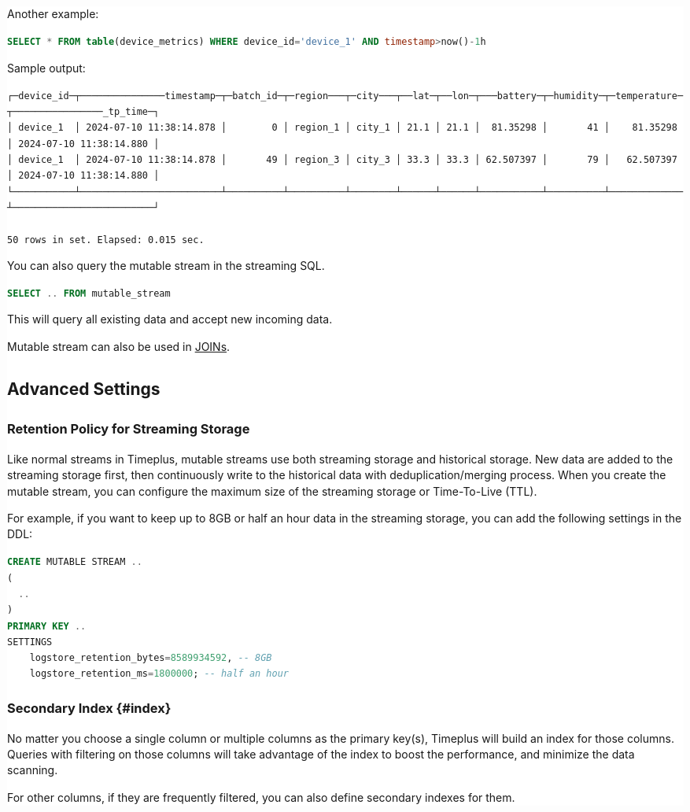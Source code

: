 Another example:
```sql
SELECT * FROM table(device_metrics) WHERE device_id='device_1' AND timestamp>now()-1h
```
Sample output:
```
┌─device_id─┬───────────────timestamp─┬─batch_id─┬─region───┬─city───┬──lat─┬──lon─┬───battery─┬─humidity─┬─temperature─┬────────────────_tp_time─┐
│ device_1  │ 2024-07-10 11:38:14.878 │        0 │ region_1 │ city_1 │ 21.1 │ 21.1 │  81.35298 │       41 │    81.35298 │ 2024-07-10 11:38:14.880 │
│ device_1  │ 2024-07-10 11:38:14.878 │       49 │ region_3 │ city_3 │ 33.3 │ 33.3 │ 62.507397 │       79 │   62.507397 │ 2024-07-10 11:38:14.880 │
└───────────┴─────────────────────────┴──────────┴──────────┴────────┴──────┴──────┴───────────┴──────────┴─────────────┴─────────────────────────┘

50 rows in set. Elapsed: 0.015 sec.
```

You can also query the mutable stream in the streaming SQL.
```sql
SELECT .. FROM mutable_stream
```
This will query all existing data and accept new incoming data.

Mutable stream can also be used in [JOINs](joins).

## Advanced Settings
### Retention Policy for Streaming Storage
Like normal streams in Timeplus, mutable streams use both streaming storage and historical storage. New data are added to the streaming storage first, then continuously write to the historical data with deduplication/merging process. When you create the mutable stream, you can configure the maximum size of the streaming storage or Time-To-Live (TTL).

For example, if you want to keep up to 8GB or half an hour data in the streaming storage, you can add the following settings in the DDL:
```sql
CREATE MUTABLE STREAM ..
(
  ..
)
PRIMARY KEY ..
SETTINGS
    logstore_retention_bytes=8589934592, -- 8GB
    logstore_retention_ms=1800000; -- half an hour
```

### Secondary Index {#index}
No matter you choose a single column or multiple columns as the primary key(s), Timeplus will build an index for those columns. Queries with filtering on those columns will take advantage of the index to boost the performance, and minimize the data scanning.

For other columns, if they are frequently filtered, you can also define secondary indexes for them.
